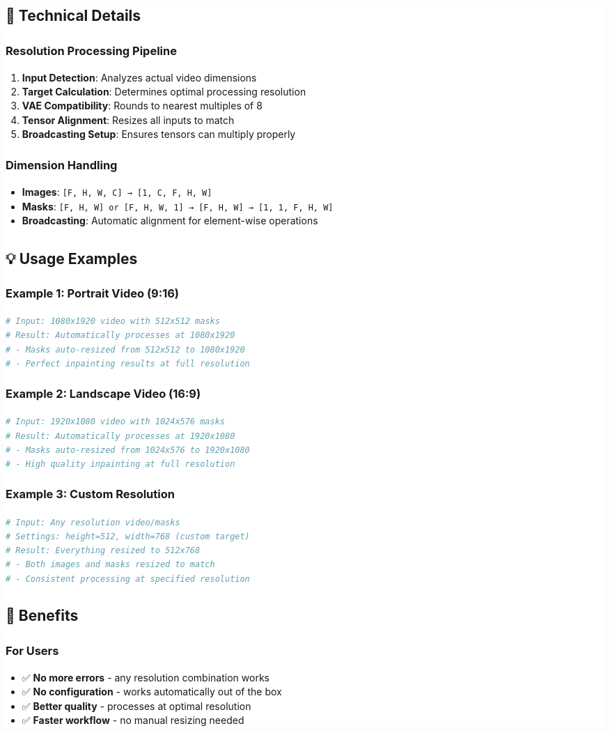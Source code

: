 ## 🔧 **Technical Details**

### **Resolution Processing Pipeline**
1. **Input Detection**: Analyzes actual video dimensions
2. **Target Calculation**: Determines optimal processing resolution
3. **VAE Compatibility**: Rounds to nearest multiples of 8
4. **Tensor Alignment**: Resizes all inputs to match
5. **Broadcasting Setup**: Ensures tensors can multiply properly

### **Dimension Handling**
- **Images**: `[F, H, W, C] → [1, C, F, H, W]`
- **Masks**: `[F, H, W] or [F, H, W, 1] → [F, H, W] → [1, 1, F, H, W]`
- **Broadcasting**: Automatic alignment for element-wise operations

## 💡 **Usage Examples**

### **Example 1: Portrait Video (9:16)**
```python
# Input: 1080x1920 video with 512x512 masks
# Result: Automatically processes at 1080x1920
# - Masks auto-resized from 512x512 to 1080x1920
# - Perfect inpainting results at full resolution
```

### **Example 2: Landscape Video (16:9)**  
```python
# Input: 1920x1080 video with 1024x576 masks
# Result: Automatically processes at 1920x1080
# - Masks auto-resized from 1024x576 to 1920x1080
# - High quality inpainting at full resolution
```

### **Example 3: Custom Resolution**
```python
# Input: Any resolution video/masks
# Settings: height=512, width=768 (custom target)
# Result: Everything resized to 512x768
# - Both images and masks resized to match
# - Consistent processing at specified resolution
```

## 🎯 **Benefits**

### **For Users**
- ✅ **No more errors** - any resolution combination works
- ✅ **No configuration** - works automatically out of the box
- ✅ **Better quality** - processes at optimal resolution
- ✅ **Faster workflow** - no manual resizing needed
